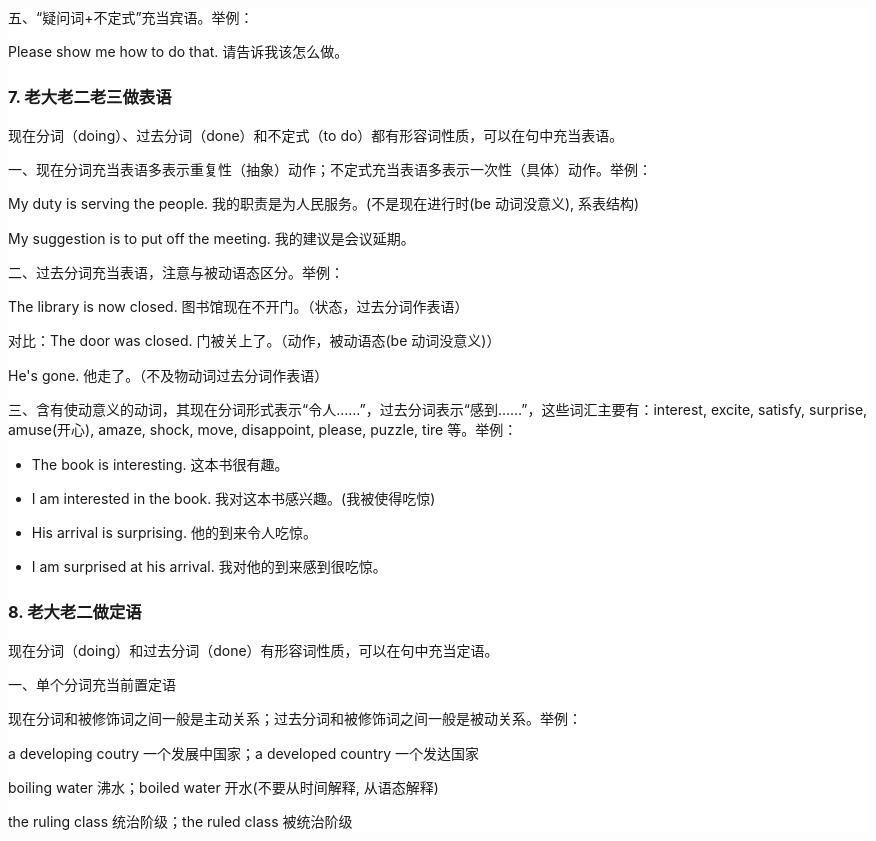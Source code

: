 
五、“疑问词+不定式”充当宾语。举例：

Please show me how to do that. 请告诉我该怎么做。



### 7. 老大老二老三做表语

现在分词（doing）、过去分词（done）和不定式（to do）都有形容词性质，可以在句中充当表语。



一、现在分词充当表语多表示重复性（抽象）动作；不定式充当表语多表示一次性（具体）动作。举例：



My duty is serving the people. 我的职责是为人民服务。(不是现在进行时(be 动词没意义), 系表结构)



My suggestion is to put off the meeting. 我的建议是会议延期。



二、过去分词充当表语，注意与被动语态区分。举例：



The library is now closed. 图书馆现在不开门。（状态，过去分词作表语）  



对比：The door was closed. 门被关上了。（动作，被动语态(be 动词没意义)）



He's gone. 他走了。（不及物动词过去分词作表语）



三、含有使动意义的动词，其现在分词形式表示“令人……”，过去分词表示“感到……”，这些词汇主要有：interest, excite, satisfy, surprise, amuse(开心), amaze, shock, move, disappoint, please, puzzle, tire 等。举例：



+ The book is interesting. 这本书很有趣。

+ I am interested in the book. 我对这本书感兴趣。(我被使得吃惊)



+ His arrival is surprising. 他的到来令人吃惊。

+ I am surprised at his arrival. 我对他的到来感到很吃惊。



### 8. 老大老二做定语

现在分词（doing）和过去分词（done）有形容词性质，可以在句中充当定语。

一、单个分词充当前置定语

现在分词和被修饰词之间一般是主动关系；过去分词和被修饰词之间一般是被动关系。举例：

a developing coutry 一个发展中国家；a developed country 一个发达国家

boiling water 沸水；boiled water 开水(不要从时间解释, 从语态解释)

the ruling class 统治阶级；the ruled class 被统治阶级
